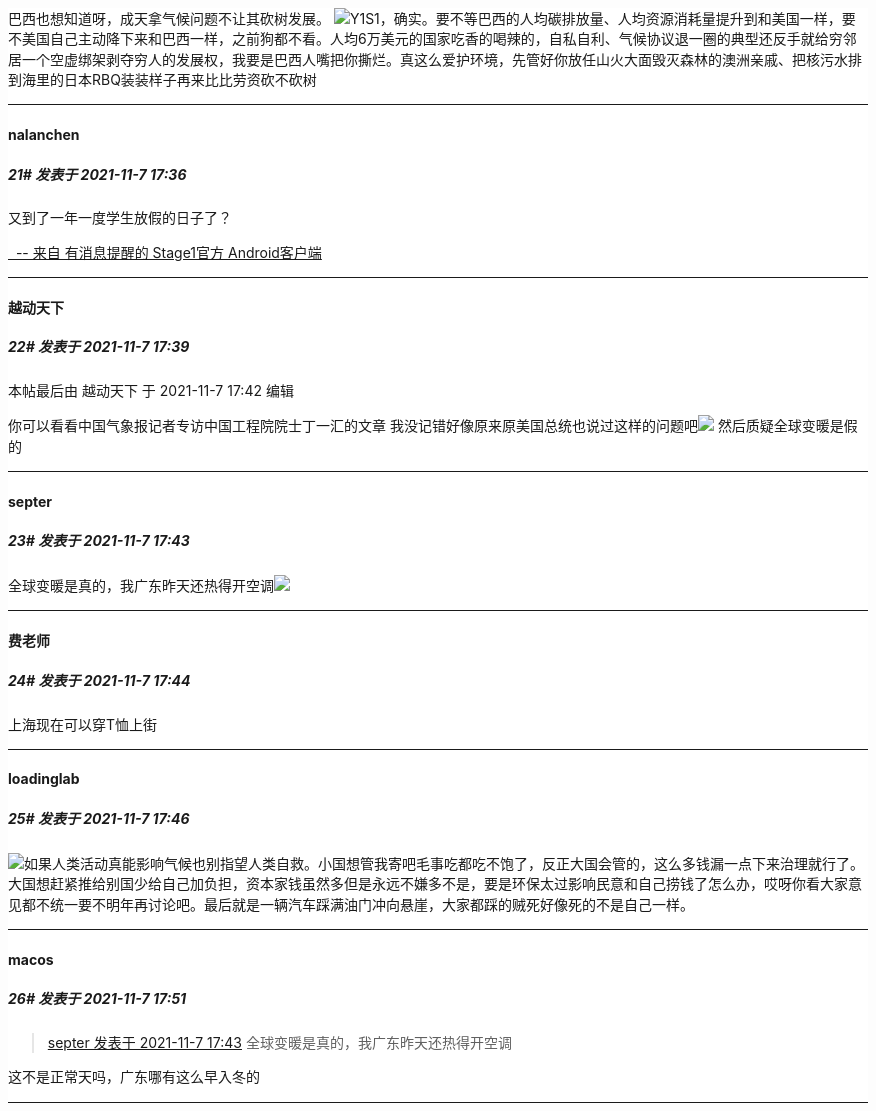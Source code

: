 巴西也想知道呀，成天拿气候问题不让其砍树发展。</blockquote>
<img src="https://static.saraba1st.com/image/smiley/face2017/061.gif" referrerpolicy="no-referrer">Y1S1，确实。要不等巴西的人均碳排放量、人均资源消耗量提升到和美国一样，要不美国自己主动降下来和巴西一样，之前狗都不看。人均6万美元的国家吃香的喝辣的，自私自利、气候协议退一圈的典型还反手就给穷邻居一个空虚绑架剥夺穷人的发展权，我要是巴西人嘴把你撕烂。真这么爱护环境，先管好你放任山火大面毁灭森林的澳洲亲戚、把核污水排到海里的日本RBQ装装样子再来比比劳资砍不砍树

*****

####  nalanchen  
##### 21#       发表于 2021-11-7 17:36

又到了一年一度学生放假的日子了？

[  -- 来自 有消息提醒的 Stage1官方 Android客户端](https://www.coolapk.com/apk/140634)

*****

####  越动天下  
##### 22#       发表于 2021-11-7 17:39

 本帖最后由 越动天下 于 2021-11-7 17:42 编辑 

你可以看看中国气象报记者专访中国工程院院士丁一汇的文章 我没记错好像原来原美国总统也说过这样的问题吧<img src="https://static.saraba1st.com/image/smiley/face2017/067.png" referrerpolicy="no-referrer"> 然后质疑全球变暖是假的

*****

####  septer  
##### 23#       发表于 2021-11-7 17:43

全球变暖是真的，我广东昨天还热得开空调<img src="https://static.saraba1st.com/image/smiley/face2017/049.png" referrerpolicy="no-referrer">

*****

####  费老师  
##### 24#       发表于 2021-11-7 17:44

上海现在可以穿T恤上街

*****

####  loadinglab  
##### 25#       发表于 2021-11-7 17:46

<img src="https://static.saraba1st.com/image/smiley/face2017/037.png" referrerpolicy="no-referrer">如果人类活动真能影响气候也别指望人类自救。小国想管我寄吧毛事吃都吃不饱了，反正大国会管的，这么多钱漏一点下来治理就行了。大国想赶紧推给别国少给自己加负担，资本家钱虽然多但是永远不嫌多不是，要是环保太过影响民意和自己捞钱了怎么办，哎呀你看大家意见都不统一要不明年再讨论吧。最后就是一辆汽车踩满油门冲向悬崖，大家都踩的贼死好像死的不是自己一样。

*****

####  macos  
##### 26#       发表于 2021-11-7 17:51

<blockquote><a href="httphttps://bbs.saraba1st.com/2b/forum.php?mod=redirect&amp;goto=findpost&amp;pid=53452179&amp;ptid=2036247" target="_blank">septer 发表于 2021-11-7 17:43</a>
全球变暖是真的，我广东昨天还热得开空调</blockquote>
这不是正常天吗，广东哪有这么早入冬的

*****

